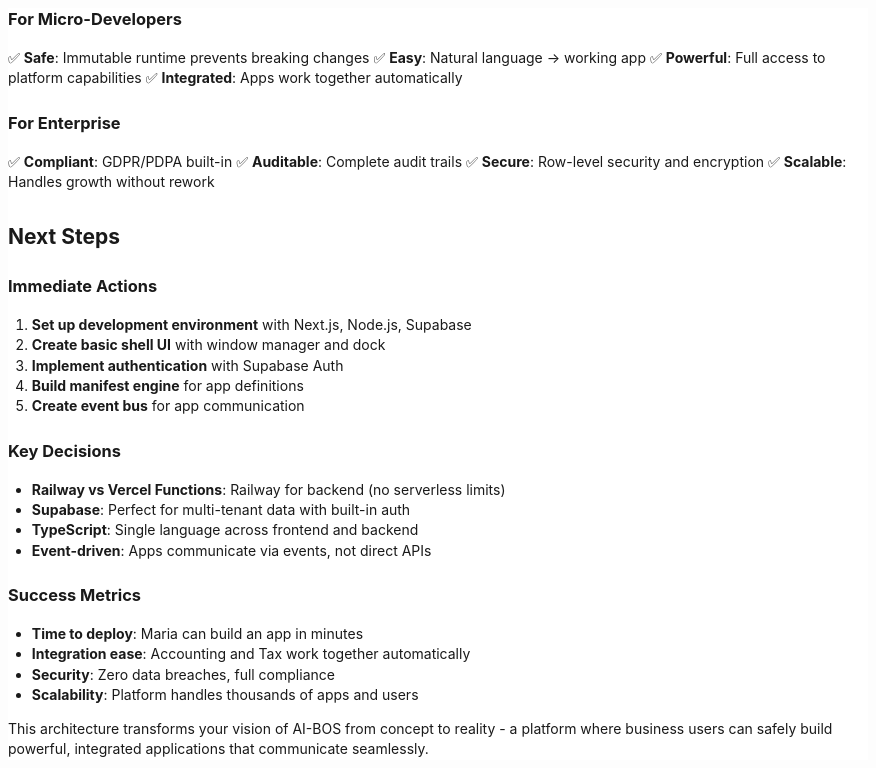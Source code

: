 ### For Micro-Developers

✅ **Safe**: Immutable runtime prevents breaking changes
✅ **Easy**: Natural language → working app
✅ **Powerful**: Full access to platform capabilities
✅ **Integrated**: Apps work together automatically

### For Enterprise

✅ **Compliant**: GDPR/PDPA built-in
✅ **Auditable**: Complete audit trails
✅ **Secure**: Row-level security and encryption
✅ **Scalable**: Handles growth without rework

## Next Steps

### Immediate Actions

1. **Set up development environment** with Next.js, Node.js, Supabase
2. **Create basic shell UI** with window manager and dock
3. **Implement authentication** with Supabase Auth
4. **Build manifest engine** for app definitions
5. **Create event bus** for app communication

### Key Decisions

- **Railway vs Vercel Functions**: Railway for backend (no serverless limits)
- **Supabase**: Perfect for multi-tenant data with built-in auth
- **TypeScript**: Single language across frontend and backend
- **Event-driven**: Apps communicate via events, not direct APIs

### Success Metrics

- **Time to deploy**: Maria can build an app in minutes
- **Integration ease**: Accounting and Tax work together automatically
- **Security**: Zero data breaches, full compliance
- **Scalability**: Platform handles thousands of apps and users

This architecture transforms your vision of AI-BOS from concept to reality - a platform where business users can safely build powerful, integrated applications that communicate seamlessly.
